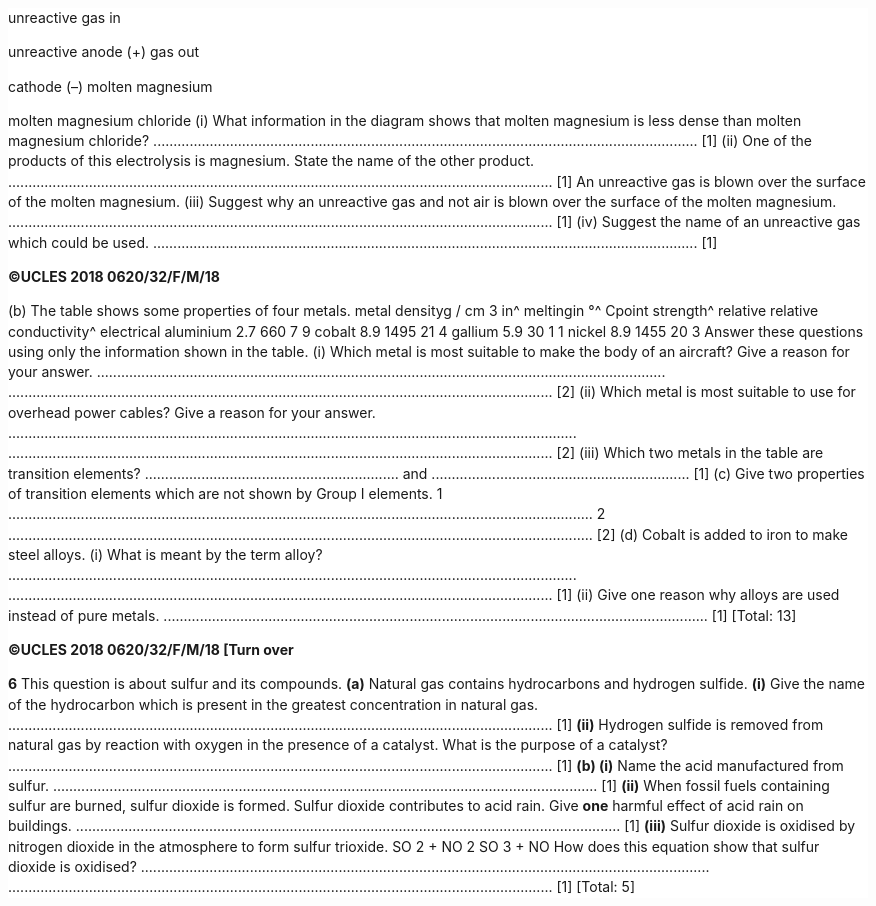  unreactive gas in 

 unreactive anode (+) gas out 

 cathode (–) molten magnesium 

 molten magnesium chloride (i) What information in the diagram shows that molten magnesium is less dense than molten magnesium chloride? ....................................................................................................................................... [1] (ii) One of the products of this electrolysis is magnesium. State the name of the other product. ....................................................................................................................................... [1] An unreactive gas is blown over the surface of the molten magnesium. (iii) Suggest why an unreactive gas and not air is blown over the surface of the molten magnesium. ....................................................................................................................................... [1] (iv) Suggest the name of an unreactive gas which could be used. ....................................................................................................................................... [1] 


**©UCLES 2018 0620/32/F/M/18** 

 (b) The table shows some properties of four metals. metal densityg / cm 3 in^ meltingin °^ Cpoint strength^ relative relative conductivity^ electrical aluminium 2.7 660 7 9 cobalt 8.9 1495 21 4 gallium 5.9 30 1 1 nickel 8.9 1455 20 3 Answer these questions using only the information shown in the table. (i) Which metal is most suitable to make the body of an aircraft? Give a reason for your answer. ............................................................................................................................................. ....................................................................................................................................... [2] (ii) Which metal is most suitable to use for overhead power cables? Give a reason for your answer. ............................................................................................................................................. ....................................................................................................................................... [2] (iii) Which two metals in the table are transition elements? ............................................................... and ................................................................ [1] (c) Give two properties of transition elements which are not shown by Group I elements. 1 ................................................................................................................................................. 2 ................................................................................................................................................. [2] (d) Cobalt is added to iron to make steel alloys. (i) What is meant by the term alloy? ............................................................................................................................................. ....................................................................................................................................... [1] (ii) Give one reason why alloys are used instead of pure metals. ....................................................................................................................................... [1] [Total: 13] 


**©UCLES 2018 0620/32/F/M/18 [Turn over** 

**6** This question is about sulfur and its compounds. **(a)** Natural gas contains hydrocarbons and hydrogen sulfide. **(i)** Give the name of the hydrocarbon which is present in the greatest concentration in natural gas. ....................................................................................................................................... [1] **(ii)** Hydrogen sulfide is removed from natural gas by reaction with oxygen in the presence of a catalyst. What is the purpose of a catalyst? ....................................................................................................................................... [1] **(b) (i)** Name the acid manufactured from sulfur. ....................................................................................................................................... [1] **(ii)** When fossil fuels containing sulfur are burned, sulfur dioxide is formed. Sulfur dioxide contributes to acid rain. Give **one** harmful effect of acid rain on buildings. ....................................................................................................................................... [1] **(iii)** Sulfur dioxide is oxidised by nitrogen dioxide in the atmosphere to form sulfur trioxide. SO 2 + NO 2 SO 3 + NO How does this equation show that sulfur dioxide is oxidised? ............................................................................................................................................. ....................................................................................................................................... [1] [Total: 5] 
